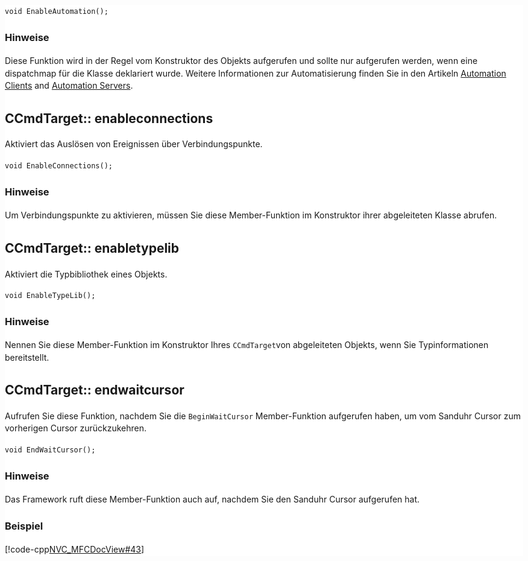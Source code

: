 ```
void EnableAutomation();
```

### <a name="remarks"></a>Hinweise

Diese Funktion wird in der Regel vom Konstruktor des Objekts aufgerufen und sollte nur aufgerufen werden, wenn eine dispatchmap für die Klasse deklariert wurde. Weitere Informationen zur Automatisierung finden Sie in den Artikeln [Automation Clients](../../mfc/automation-clients.md) and [Automation Servers](../../mfc/automation-servers.md).

##  <a name="enableconnections"></a>CCmdTarget:: enableconnections

Aktiviert das Auslösen von Ereignissen über Verbindungspunkte.

```
void EnableConnections();
```

### <a name="remarks"></a>Hinweise

Um Verbindungspunkte zu aktivieren, müssen Sie diese Member-Funktion im Konstruktor ihrer abgeleiteten Klasse abrufen.

##  <a name="enabletypelib"></a>CCmdTarget:: enabletypelib

Aktiviert die Typbibliothek eines Objekts.

```
void EnableTypeLib();
```

### <a name="remarks"></a>Hinweise

Nennen Sie diese Member-Funktion im Konstruktor Ihres `CCmdTarget`von abgeleiteten Objekts, wenn Sie Typinformationen bereitstellt.

##  <a name="endwaitcursor"></a>CCmdTarget:: endwaitcursor

Aufrufen Sie diese Funktion, nachdem Sie die `BeginWaitCursor` Member-Funktion aufgerufen haben, um vom Sanduhr Cursor zum vorherigen Cursor zurückzukehren.

```
void EndWaitCursor();
```

### <a name="remarks"></a>Hinweise

Das Framework ruft diese Member-Funktion auch auf, nachdem Sie den Sanduhr Cursor aufgerufen hat.

### <a name="example"></a>Beispiel

[!code-cpp[NVC_MFCDocView#43](../../mfc/codesnippet/cpp/ccmdtarget-class_1.cpp)]
